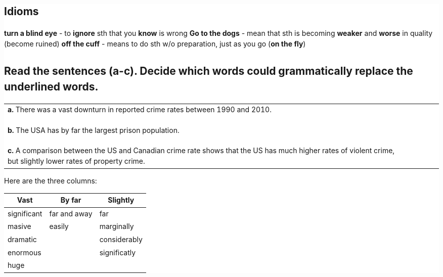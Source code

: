 ## Idioms

**turn a blind eye** - to **ignore** sth that you **know** is wrong
**Go to the dogs** - mean that sth is becoming **weaker** and **worse** in quality (become ruined)
**off the cuff** - means to do sth w/o preparation, just as you go (**on the fly**)


## Read the sentences (a-c). Decide which words could grammatically replace the underlined words.

|                                                                                                                                                                                                                                                                                                                         |     |
| ----------------------------------------------------------------------------------------------------------------------------------------------------------------------------------------------------------------------------------------------------------------------------------------------------------------------- | --- |
| **a.** There was a vast downturn in reported crime rates between 1990 and 2010.<br><br>**b.** The USA has by far the largest prison population.<br><br>**c.** A comparison between the US and Canadian crime rate shows that the US has much higher rates of violent crime, but slightly lower rates of property crime. |     |
Here are the three columns:

| Vast        | By far       | Slightly     |
| ----------- | ------------ | ------------ |
| significant | far and away | far          |
| masive      | easily       | marginally   |
| dramatic    |              | considerably |
| enormous    |              | significatly |
| huge        |              |              |
